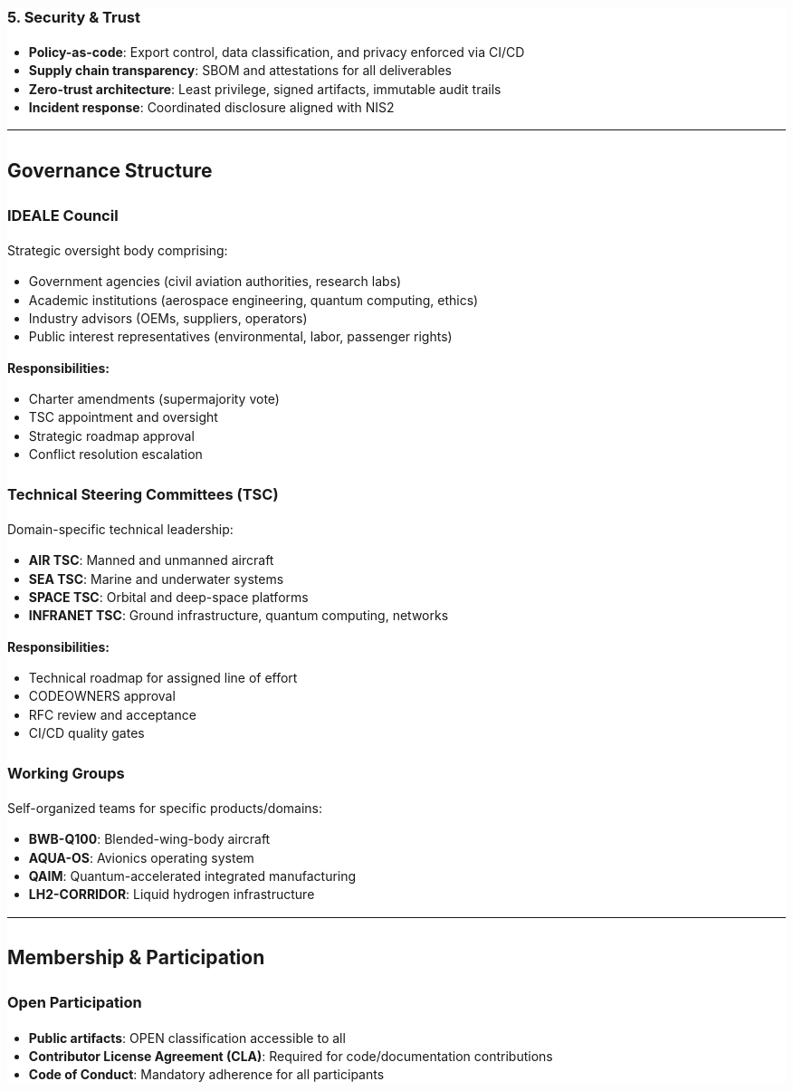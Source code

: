 ### 5. Security & Trust
- **Policy-as-code**: Export control, data classification, and privacy enforced via CI/CD
- **Supply chain transparency**: SBOM and attestations for all deliverables
- **Zero-trust architecture**: Least privilege, signed artifacts, immutable audit trails
- **Incident response**: Coordinated disclosure aligned with NIS2

---

## Governance Structure

### IDEALE Council
Strategic oversight body comprising:
- Government agencies (civil aviation authorities, research labs)
- Academic institutions (aerospace engineering, quantum computing, ethics)
- Industry advisors (OEMs, suppliers, operators)
- Public interest representatives (environmental, labor, passenger rights)

**Responsibilities:**
- Charter amendments (supermajority vote)
- TSC appointment and oversight
- Strategic roadmap approval
- Conflict resolution escalation

### Technical Steering Committees (TSC)
Domain-specific technical leadership:
- **AIR TSC**: Manned and unmanned aircraft
- **SEA TSC**: Marine and underwater systems
- **SPACE TSC**: Orbital and deep-space platforms
- **INFRANET TSC**: Ground infrastructure, quantum computing, networks

**Responsibilities:**
- Technical roadmap for assigned line of effort
- CODEOWNERS approval
- RFC review and acceptance
- CI/CD quality gates

### Working Groups
Self-organized teams for specific products/domains:
- **BWB-Q100**: Blended-wing-body aircraft
- **AQUA-OS**: Avionics operating system
- **QAIM**: Quantum-accelerated integrated manufacturing
- **LH2-CORRIDOR**: Liquid hydrogen infrastructure

---

## Membership & Participation

### Open Participation
- **Public artifacts**: OPEN classification accessible to all
- **Contributor License Agreement (CLA)**: Required for code/documentation contributions
- **Code of Conduct**: Mandatory adherence for all participants
